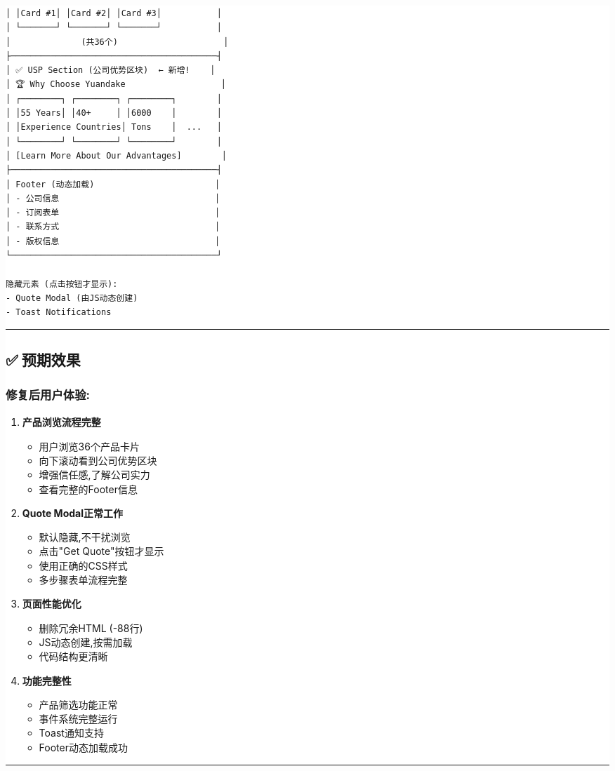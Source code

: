 ```
│ │Card #1│ │Card #2│ │Card #3│           │
│ └───────┘ └───────┘ └───────┘           │
│              (共36个)                     │
├─────────────────────────────────────────┤
│ ✅ USP Section (公司优势区块)  ← 新增!    │
│ 🏆 Why Choose Yuandake                   │
│ ┌────────┐ ┌────────┐ ┌────────┐        │
│ │55 Years│ │40+     │ │6000    │        │
│ │Experience Countries│ Tons    │  ...   │
│ └────────┘ └────────┘ └────────┘        │
│ [Learn More About Our Advantages]        │
├─────────────────────────────────────────┤
│ Footer (动态加载)                        │
│ - 公司信息                               │
│ - 订阅表单                               │
│ - 联系方式                               │
│ - 版权信息                               │
└─────────────────────────────────────────┘

隐藏元素 (点击按钮才显示):
- Quote Modal (由JS动态创建)
- Toast Notifications
```

---

## ✅ 预期效果

### 修复后用户体验:

1. **产品浏览流程完整**
   - 用户浏览36个产品卡片
   - 向下滚动看到公司优势区块
   - 增强信任感,了解公司实力
   - 查看完整的Footer信息

2. **Quote Modal正常工作**
   - 默认隐藏,不干扰浏览
   - 点击"Get Quote"按钮才显示
   - 使用正确的CSS样式
   - 多步骤表单流程完整

3. **页面性能优化**
   - 删除冗余HTML (-88行)
   - JS动态创建,按需加载
   - 代码结构更清晰

4. **功能完整性**
   - 产品筛选功能正常
   - 事件系统完整运行
   - Toast通知支持
   - Footer动态加载成功

---